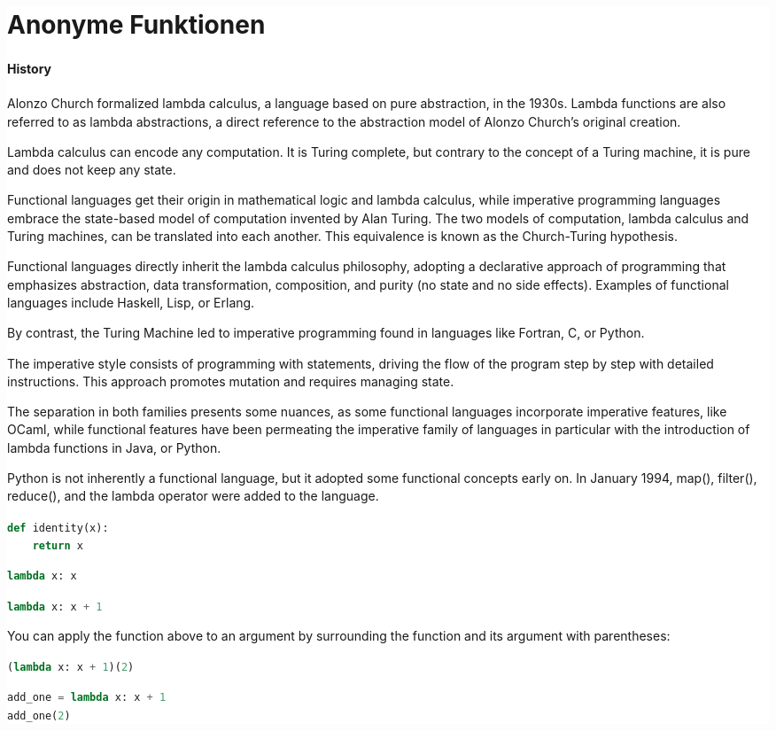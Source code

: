 # Anonyme Funktionen

#### History
Alonzo Church formalized lambda calculus, a language based on pure abstraction, in the 1930s. Lambda functions are also referred to as lambda abstractions, a direct reference to the abstraction model of Alonzo Church’s original creation.

Lambda calculus can encode any computation. It is Turing complete, but contrary to the concept of a Turing machine, it is pure and does not keep any state.

Functional languages get their origin in mathematical logic and lambda calculus, while imperative programming languages embrace the state-based model of computation invented by Alan Turing. The two models of computation, lambda calculus and Turing machines, can be translated into each another. This equivalence is known as the Church-Turing hypothesis.

Functional languages directly inherit the lambda calculus philosophy, adopting a declarative approach of programming that emphasizes abstraction, data transformation, composition, and purity (no state and no side effects). Examples of functional languages include Haskell, Lisp, or Erlang.

By contrast, the Turing Machine led to imperative programming found in languages like Fortran, C, or Python.

The imperative style consists of programming with statements, driving the flow of the program step by step with detailed instructions. This approach promotes mutation and requires managing state.

The separation in both families presents some nuances, as some functional languages incorporate imperative features, like OCaml, while functional features have been permeating the imperative family of languages in particular with the introduction of lambda functions in Java, or Python.

Python is not inherently a functional language, but it adopted some functional concepts early on. In January 1994, map(), filter(), reduce(), and the lambda operator were added to the language.

```python 
def identity(x):
    return x
```

```python 
lambda x: x
```

```python 
lambda x: x + 1
```

You can apply the function above to an argument by surrounding the function and its argument with parentheses:
```python 
(lambda x: x + 1)(2)

```

```python 
add_one = lambda x: x + 1
add_one(2)
```
